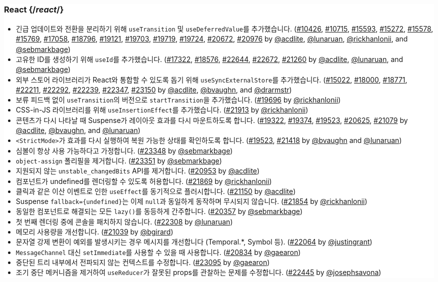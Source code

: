 ### React {/*react*/}

* 긴급 업데이트와 전환을 분리하기 위해 `useTransition` 및 `useDeferredValue`를 추가했습니다. ([#10426](https://github.com/facebook/react/pull/10426), [#10715](https://github.com/facebook/react/pull/10715), [#15593](https://github.com/facebook/react/pull/15593), [#15272](https://github.com/facebook/react/pull/15272), [#15578](https://github.com/facebook/react/pull/15578), [#15769](https://github.com/facebook/react/pull/15769), [#17058](https://github.com/facebook/react/pull/17058), [#18796](https://github.com/facebook/react/pull/18796), [#19121](https://github.com/facebook/react/pull/19121), [#19703](https://github.com/facebook/react/pull/19703), [#19719](https://github.com/facebook/react/pull/19719), [#19724](https://github.com/facebook/react/pull/19724), [#20672](https://github.com/facebook/react/pull/20672), [#20976](https://github.com/facebook/react/pull/20976) by [@acdlite](https://github.com/acdlite), [@lunaruan](https://github.com/lunaruan), [@rickhanlonii](https://github.com/rickhanlonii), and [@sebmarkbage](https://github.com/sebmarkbage))
* 고유한 ID를 생성하기 위해 `useId`를 추가했습니다. ([#17322](https://github.com/facebook/react/pull/17322), [#18576](https://github.com/facebook/react/pull/18576), [#22644](https://github.com/facebook/react/pull/22644), [#22672](https://github.com/facebook/react/pull/22672), [#21260](https://github.com/facebook/react/pull/21260) by [@acdlite](https://github.com/acdlite), [@lunaruan](https://github.com/lunaruan), and [@sebmarkbage](https://github.com/sebmarkbage))
* 외부 스토어 라이브러리가 React와 통합할 수 있도록 돕기 위해 `useSyncExternalStore`를 추가했습니다. ([#15022](https://github.com/facebook/react/pull/15022), [#18000](https://github.com/facebook/react/pull/18000), [#18771](https://github.com/facebook/react/pull/18771), [#22211](https://github.com/facebook/react/pull/22211), [#22292](https://github.com/facebook/react/pull/22292), [#22239](https://github.com/facebook/react/pull/22239), [#22347](https://github.com/facebook/react/pull/22347), [#23150](https://github.com/facebook/react/pull/23150) by [@acdlite](https://github.com/acdlite), [@bvaughn](https://github.com/bvaughn), and [@drarmstr](https://github.com/drarmstr))
* 보류 피드백 없이 `useTransition`의 버전으로 `startTransition`을 추가했습니다. ([#19696](https://github.com/facebook/react/pull/19696) by [@rickhanlonii](https://github.com/rickhanlonii))
* CSS-in-JS 라이브러리를 위해 `useInsertionEffect`를 추가했습니다. ([#21913](https://github.com/facebook/react/pull/21913) by [@rickhanlonii](https://github.com/rickhanlonii))
* 콘텐츠가 다시 나타날 때 Suspense가 레이아웃 효과를 다시 마운트하도록 합니다. ([#19322](https://github.com/facebook/react/pull/19322), [#19374](https://github.com/facebook/react/pull/19374), [#19523](https://github.com/facebook/react/pull/19523), [#20625](https://github.com/facebook/react/pull/20625), [#21079](https://github.com/facebook/react/pull/21079) by [@acdlite](https://github.com/acdlite), [@bvaughn](https://github.com/bvaughn), and [@lunaruan](https://github.com/lunaruan))
* `<StrictMode>`가 효과를 다시 실행하여 복원 가능한 상태를 확인하도록 합니다. ([#19523](https://github.com/facebook/react/pull/19523), [#21418](https://github.com/facebook/react/pull/21418) by [@bvaughn](https://github.com/bvaughn) and [@lunaruan](https://github.com/lunaruan))
* 심볼이 항상 사용 가능하다고 가정합니다. ([#23348](https://github.com/facebook/react/pull/23348) by [@sebmarkbage](https://github.com/sebmarkbage))
* `object-assign` 폴리필을 제거합니다. ([#23351](https://github.com/facebook/react/pull/23351) by [@sebmarkbage](https://github.com/sebmarkbage))
* 지원되지 않는 `unstable_changedBits` API를 제거합니다. ([#20953](https://github.com/facebook/react/pull/20953) by [@acdlite](https://github.com/acdlite))
* 컴포넌트가 undefined를 렌더링할 수 있도록 허용합니다. ([#21869](https://github.com/facebook/react/pull/21869) by [@rickhanlonii](https://github.com/rickhanlonii))
* 클릭과 같은 이산 이벤트로 인한 `useEffect`를 동기적으로 플러시합니다. ([#21150](https://github.com/facebook/react/pull/21150) by [@acdlite](https://github.com/acdlite))
* Suspense `fallback={undefined}`는 이제 `null`과 동일하게 동작하며 무시되지 않습니다. ([#21854](https://github.com/facebook/react/pull/21854) by [@rickhanlonii](https://github.com/rickhanlonii))
* 동일한 컴포넌트로 해결되는 모든 `lazy()`를 동등하게 간주합니다. ([#20357](https://github.com/facebook/react/pull/20357) by [@sebmarkbage](https://github.com/sebmarkbage))
* 첫 번째 렌더링 중에 콘솔을 패치하지 않습니다. ([#22308](https://github.com/facebook/react/pull/22308) by [@lunaruan](https://github.com/lunaruan))
* 메모리 사용량을 개선합니다. ([#21039](https://github.com/facebook/react/pull/21039) by [@bgirard](https://github.com/bgirard))
* 문자열 강제 변환이 예외를 발생시키는 경우 메시지를 개선합니다 (Temporal.*, Symbol 등). ([#22064](https://github.com/facebook/react/pull/22064) by [@justingrant](https://github.com/justingrant))
* `MessageChannel` 대신 `setImmediate`를 사용할 수 있을 때 사용합니다. ([#20834](https://github.com/facebook/react/pull/20834) by [@gaearon](https://github.com/gaearon))
* 중단된 트리 내부에서 전파되지 않는 컨텍스트를 수정합니다. ([#23095](https://github.com/facebook/react/pull/23095) by [@gaearon](https://github.com/gaearon))
* 조기 중단 메커니즘을 제거하여 `useReducer`가 잘못된 props를 관찰하는 문제를 수정합니다. ([#22445](https://github.com/facebook/react/pull/22445) by [@josephsavona](https://github.com/josephsavona))